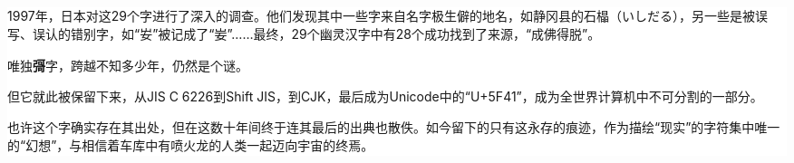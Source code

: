 1997年，日本对这29个字进行了深入的调查。他们发现其中一些字来自名字极生僻的地名，如静冈县的石橸（いしだる），另一些是被误写、误认的错别字，如“𡚴”被记成了“妛”……最终，29个幽灵汉字中有28个成功找到了来源，“成佛得脱”。

唯独**彁**字，跨越不知多少年，仍然是个谜。

但它就此被保留下来，从JIS C 6226到Shift JIS，到CJK，最后成为Unicode中的“U+5F41”，成为全世界计算机中不可分割的一部分。

也许这个字确实存在其出处，但在这数十年间终于连其最后的出典也散佚。如今留下的只有这永存的痕迹，作为描绘“现实”的字符集中唯一的“幻想”，与相信着车库中有喷火龙的人类一起迈向宇宙的终焉。
